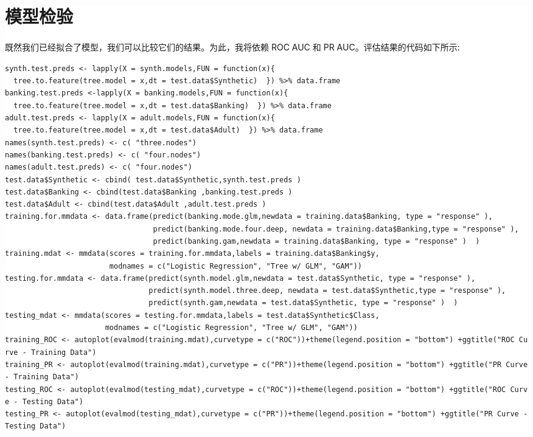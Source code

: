 # 模型检验

既然我们已经拟合了模型，我们可以比较它们的结果。为此，我将依赖 ROC AUC 和 PR AUC。评估结果的代码如下所示:

```
synth.test.preds <- lapply(X = synth.models,FUN = function(x){  
  tree.to.feature(tree.model = x,dt = test.data$Synthetic)  }) %>% data.frame
banking.test.preds <-lapply(X = banking.models,FUN = function(x){ 
  tree.to.feature(tree.model = x,dt = test.data$Banking)  }) %>% data.frame
adult.test.preds <- lapply(X = adult.models,FUN = function(x){ 
  tree.to.feature(tree.model = x,dt = test.data$Adult)  }) %>% data.frame
names(synth.test.preds) <- c( "three.nodes")
names(banking.test.preds) <- c( "four.nodes")
names(adult.test.preds) <- c( "four.nodes")
test.data$Synthetic <- cbind( test.data$Synthetic,synth.test.preds )
test.data$Banking <- cbind(test.data$Banking ,banking.test.preds )
test.data$Adult <- cbind(test.data$Adult ,adult.test.preds )
training.for.mmdata <- data.frame(predict(banking.mode.glm,newdata = training.data$Banking, type = "response" ),
                                  predict(banking.mode.four.deep, newdata = training.data$Banking,type = "response" ),
                                  predict(banking.gam,newdata = training.data$Banking, type = "response" )  ) 
training.mdat <- mmdata(scores = training.for.mmdata,labels = training.data$Banking$y,
                        modnames = c("Logistic Regression", "Tree w/ GLM", "GAM"))
testing.for.mmdata <- data.frame(predict(synth.model.glm,newdata = test.data$Synthetic, type = "response" ),
                                 predict(synth.model.three.deep, newdata = test.data$Synthetic,type = "response" ),
                                 predict(synth.gam,newdata = test.data$Synthetic, type = "response" )  ) 
testing_mdat <- mmdata(scores = testing.for.mmdata,labels = test.data$Synthetic$Class,
                       modnames = c("Logistic Regression", "Tree w/ GLM", "GAM"))
training_ROC <- autoplot(evalmod(training.mdat),curvetype = c("ROC"))+theme(legend.position = "bottom") +ggtitle("ROC Curve - Training Data")
training_PR <- autoplot(evalmod(training.mdat),curvetype = c("PR"))+theme(legend.position = "bottom") +ggtitle("PR Curve - Training Data")
testing_ROC <- autoplot(evalmod(testing_mdat),curvetype = c("ROC"))+theme(legend.position = "bottom") +ggtitle("ROC Curve - Testing Data")
testing_PR <- autoplot(evalmod(testing_mdat),curvetype = c("PR"))+theme(legend.position = "bottom") +ggtitle("PR Curve - Testing Data")
```
